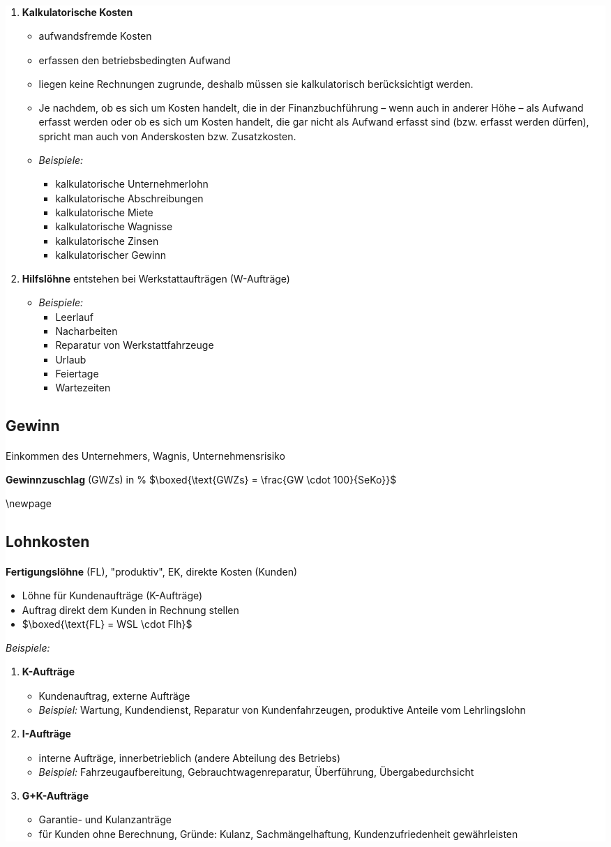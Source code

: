 1. **Kalkulatorische Kosten** 
   - aufwandsfremde Kosten
   - erfassen den betriebsbedingten Aufwand
   - liegen keine Rechnungen zugrunde, deshalb müssen sie kalkulatorisch berücksichtigt werden. 
   - Je nachdem, ob es sich um Kosten handelt, die in der Finanzbuchführung – wenn auch in anderer Höhe – als Aufwand erfasst werden oder ob es sich um Kosten handelt, die gar nicht als Aufwand erfasst sind (bzw. erfasst werden dürfen), spricht man auch von Anderskosten bzw. Zusatzkosten.

   - *Beispiele:* 
      - kalkulatorische Unternehmerlohn
      - kalkulatorische Abschreibungen
      - kalkulatorische Miete
      - kalkulatorische Wagnisse
      - kalkulatorische Zinsen
      - kalkulatorischer Gewinn

1. **Hilfslöhne** entstehen bei Werkstattaufträgen (W-Aufträge)
   - *Beispiele:* 
      - Leerlauf
      - Nacharbeiten
      - Reparatur von Werkstattfahrzeuge
      - Urlaub
      - Feiertage
      - Wartezeiten

## Gewinn  

Einkommen des Unternehmers, Wagnis, Unternehmensrisiko

**Gewinnzuschlag** (GWZs) in \% $\boxed{\text{GWZs} = \frac{GW \cdot 100}{SeKo}}$


\newpage

## Lohnkosten


**Fertigungslöhne** (FL), "produktiv", EK, direkte Kosten (Kunden)
- Löhne für Kundenaufträge (K-Aufträge) 
- Auftrag direkt dem Kunden in Rechnung stellen
- $\boxed{\text{FL} = WSL \cdot Flh}$

*Beispiele:* 

1) **K-Aufträge**
   - Kundenauftrag, externe Aufträge
   - *Beispiel:* Wartung, Kundendienst, Reparatur von Kundenfahrzeugen, produktive Anteile vom Lehrlingslohn

2) **I-Aufträge**
   - interne Aufträge, innerbetrieblich (andere Abteilung des Betriebs)
   - *Beispiel:* Fahrzeugaufbereitung, Gebrauchtwagenreparatur, Überführung, Übergabedurchsicht

3) **G+K-Aufträge**
   - Garantie- und Kulanzanträge
   - für Kunden ohne Berechnung, Gründe: Kulanz, Sachmängelhaftung, Kundenzufriedenheit gewährleisten
